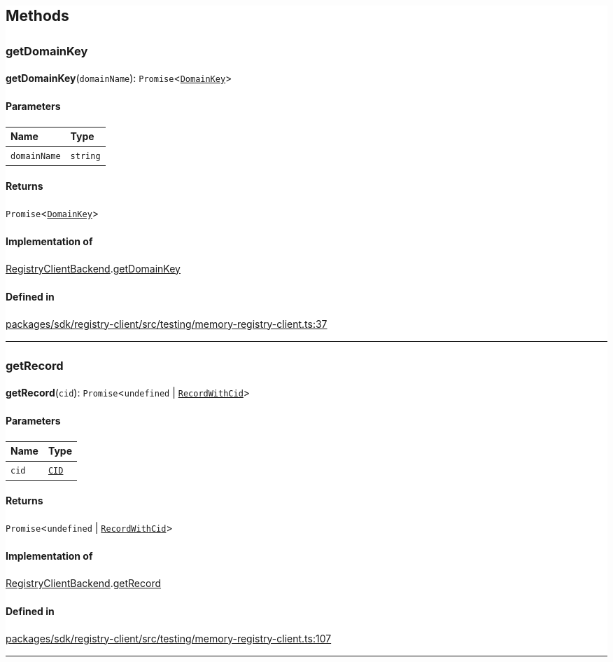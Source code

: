 ## Methods

### getDomainKey

**getDomainKey**(`domainName`): `Promise`<[`DomainKey`](dxos_registry_client.DomainKey.md)\>

#### Parameters

| Name | Type |
| :------ | :------ |
| `domainName` | `string` |

#### Returns

`Promise`<[`DomainKey`](dxos_registry_client.DomainKey.md)\>

#### Implementation of

[RegistryClientBackend](../interfaces/dxos_registry_client.RegistryClientBackend.md).[getDomainKey](../interfaces/dxos_registry_client.RegistryClientBackend.md#getdomainkey)

#### Defined in

[packages/sdk/registry-client/src/testing/memory-registry-client.ts:37](https://github.com/dxos/dxos/blob/main/packages/sdk/registry-client/src/testing/memory-registry-client.ts#L37)

___

### getRecord

**getRecord**(`cid`): `Promise`<`undefined` \| [`RecordWithCid`](../types/dxos_registry_client.RecordWithCid.md)\>

#### Parameters

| Name | Type |
| :------ | :------ |
| `cid` | [`CID`](dxos_registry_client.CID.md) |

#### Returns

`Promise`<`undefined` \| [`RecordWithCid`](../types/dxos_registry_client.RecordWithCid.md)\>

#### Implementation of

[RegistryClientBackend](../interfaces/dxos_registry_client.RegistryClientBackend.md).[getRecord](../interfaces/dxos_registry_client.RegistryClientBackend.md#getrecord)

#### Defined in

[packages/sdk/registry-client/src/testing/memory-registry-client.ts:107](https://github.com/dxos/dxos/blob/main/packages/sdk/registry-client/src/testing/memory-registry-client.ts#L107)

___
